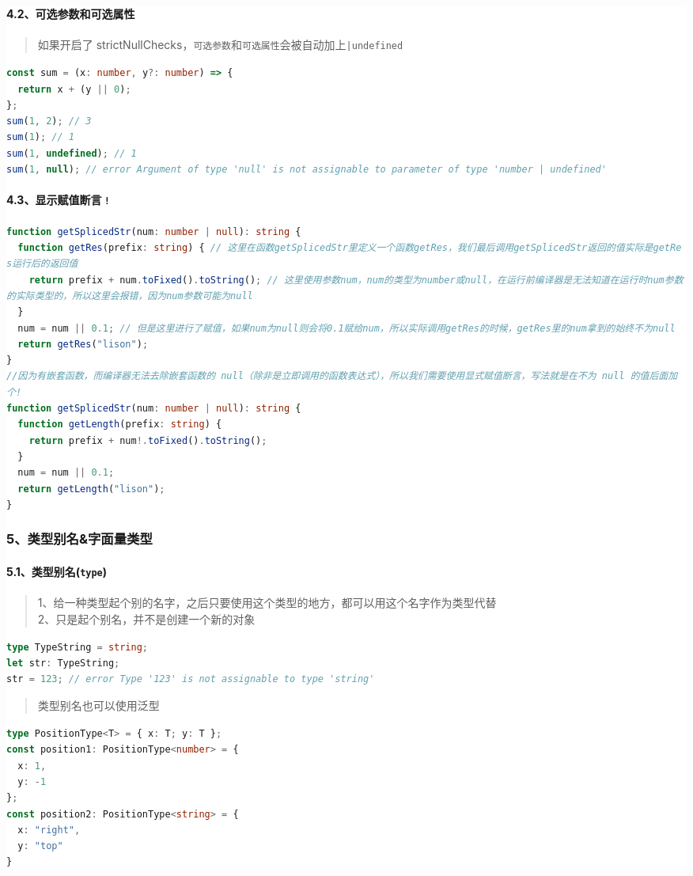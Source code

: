 #### 4.2、可选参数和可选属性

>如果开启了 strictNullChecks，`可选参数`和`可选属性`会被自动加上`|undefined`

```ts
const sum = (x: number, y?: number) => {
  return x + (y || 0);
};
sum(1, 2); // 3
sum(1); // 1
sum(1, undefined); // 1
sum(1, null); // error Argument of type 'null' is not assignable to parameter of type 'number | undefined'
```

#### 4.3、显示赋值断言 **`!`**

```ts
function getSplicedStr(num: number | null): string {
  function getRes(prefix: string) { // 这里在函数getSplicedStr里定义一个函数getRes，我们最后调用getSplicedStr返回的值实际是getRes运行后的返回值
    return prefix + num.toFixed().toString(); // 这里使用参数num，num的类型为number或null，在运行前编译器是无法知道在运行时num参数的实际类型的，所以这里会报错，因为num参数可能为null
  }
  num = num || 0.1; // 但是这里进行了赋值，如果num为null则会将0.1赋给num，所以实际调用getRes的时候，getRes里的num拿到的始终不为null
  return getRes("lison");
}
//因为有嵌套函数，而编译器无法去除嵌套函数的 null（除非是立即调用的函数表达式），所以我们需要使用显式赋值断言，写法就是在不为 null 的值后面加个!
function getSplicedStr(num: number | null): string {
  function getLength(prefix: string) {
    return prefix + num!.toFixed().toString();
  }
  num = num || 0.1;
  return getLength("lison");
}
```

### 5、类型别名&字面量类型

#### 5.1、类型别名(`type`)

>1、给一种类型起个别的名字，之后只要使用这个类型的地方，都可以用这个名字作为类型代替  
>2、只是起个别名，并不是创建一个新的对象

```ts
type TypeString = string;
let str: TypeString;
str = 123; // error Type '123' is not assignable to type 'string'
```

>类型别名也可以使用泛型

```ts
type PositionType<T> = { x: T; y: T };
const position1: PositionType<number> = {
  x: 1,
  y: -1
};
const position2: PositionType<string> = {
  x: "right",
  y: "top"
}
```
